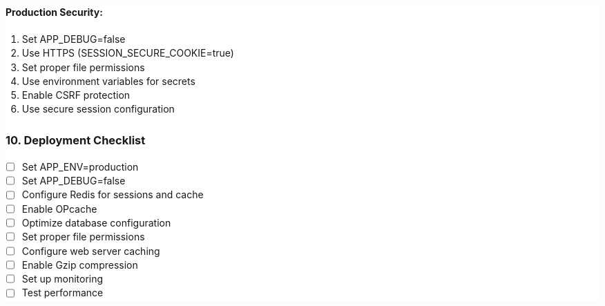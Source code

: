 #### Production Security:
1. Set APP_DEBUG=false
2. Use HTTPS (SESSION_SECURE_COOKIE=true)
3. Set proper file permissions
4. Use environment variables for secrets
5. Enable CSRF protection
6. Use secure session configuration

### 10. Deployment Checklist

- [ ] Set APP_ENV=production
- [ ] Set APP_DEBUG=false
- [ ] Configure Redis for sessions and cache
- [ ] Enable OPcache
- [ ] Optimize database configuration
- [ ] Set proper file permissions
- [ ] Configure web server caching
- [ ] Enable Gzip compression
- [ ] Set up monitoring
- [ ] Test performance

